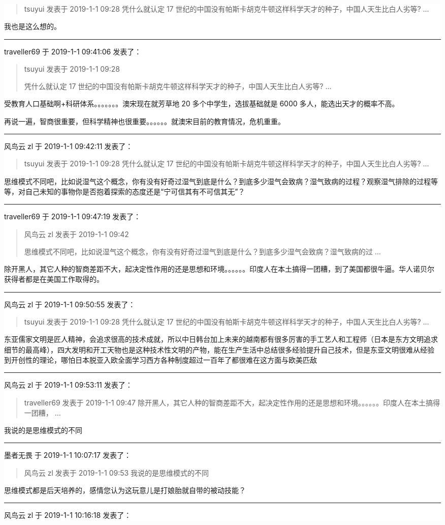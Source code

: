 > tsuyui 发表于 2019-1-1 09:28 凭什么就认定 17 世纪的中国没有帕斯卡胡克牛顿这样科学天才的种子，中国人天生比白人劣等? ...

我也是这么想的。

---

traveller69 于 2019-1-1 09:41:06 发表了：

> tsuyui 发表于 2019-1-1 09:28
>
> 凭什么就认定 17 世纪的中国没有帕斯卡胡克牛顿这样科学天才的种子，中国人天生比白人劣等? ...

受教育人口基础啊+科研体系。。。。。。。澳宋现在就芳草地 20 多个中学生，选拔基础就是 6000 多人，能选出天才的概率不高。

再说一遍，智商很重要，但科学精神也很重要。。。。。。就澳宋目前的教育情况，危机重重。

---

风鸟云 zl 于 2019-1-1 09:42:11 发表了：

> tsuyui 发表于 2019-1-1 09:28 凭什么就认定 17 世纪的中国没有帕斯卡胡克牛顿这样科学天才的种子，中国人天生比白人劣等? ...

思维模式不同吧，比如说湿气这个概念，你有没有好奇过湿气到底是什么？到底多少湿气会致病？湿气致病的过程？观察湿气排除的过程等等，对自己未知的事物你是否抱着探索的态度还是“宁可信其有不可信其无”？

---

traveller69 于 2019-1-1 09:47:19 发表了：

> 风鸟云 zl 发表于 2019-1-1 09:42
>
> 思维模式不同吧，比如说湿气这个概念，你有没有好奇过湿气到底是什么？到底多少湿气会致病？湿气致病的过 ...

除开黑人，其它人种的智商差距不大，起决定性作用的还是思想和环境。。。。。。印度人在本土搞得一团糟，到了美国都很牛逼。华人诺贝尔获得者都是在美国工作取得的。

---

风鸟云 zl 于 2019-1-1 09:50:55 发表了：

> tsuyui 发表于 2019-1-1 09:28 凭什么就认定 17 世纪的中国没有帕斯卡胡克牛顿这样科学天才的种子，中国人天生比白人劣等? ...

东亚儒家文明是匠人精神，会追求很高的技术成就，所以中日韩台加上未来的越南都有很多厉害的手工艺人和工程师（日本是东方文明追求细节的最高峰），四大发明和开工天物也是这种技术性文明的产物，能在生产生活中总结很多经验提升自己技术，但是东亚文明很难从经验到开创性的理论，哪怕日本脱亚入欧全面学习西方各种制度超过一百年了都很难在这方面与欧美匹敌

---

风鸟云 zl 于 2019-1-1 09:53:11 发表了：

> traveller69 发表于 2019-1-1 09:47 除开黑人，其它人种的智商差距不大，起决定性作用的还是思想和环境。。。。。。印度人在本土搞得一团糟， ...

我说的是思维模式的不同

---

墨者无畏 于 2019-1-1 10:07:17 发表了：

> 风鸟云 zl 发表于 2019-1-1 09:53 我说的是思维模式的不同

思维模式都是后天培养的，感情您认为这玩意儿是打娘胎就自带的被动技能？

---

风鸟云 zl 于 2019-1-1 10:16:18 发表了：
